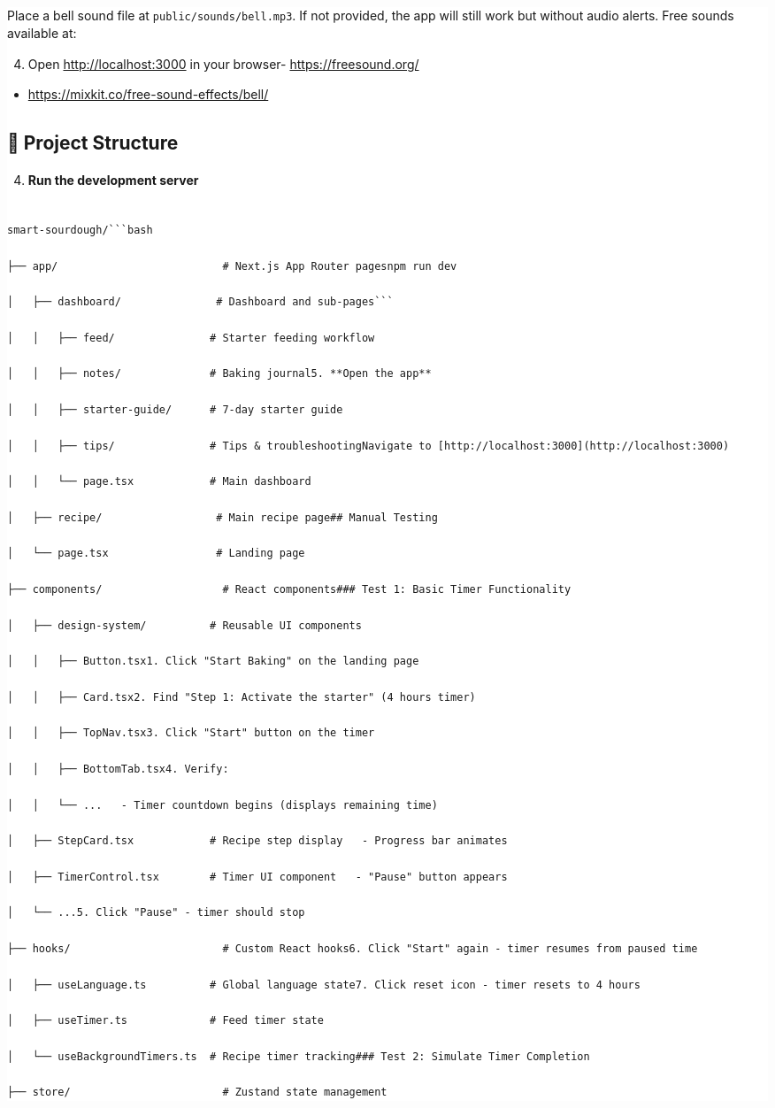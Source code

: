 Place a bell sound file at `public/sounds/bell.mp3`. If not provided, the app will still work but without audio alerts. Free sounds available at:

4. Open [http://localhost:3000](http://localhost:3000) in your browser- https://freesound.org/

- https://mixkit.co/free-sound-effects/bell/

## 📁 Project Structure

4. **Run the development server**

```

smart-sourdough/```bash

├── app/                          # Next.js App Router pagesnpm run dev

│   ├── dashboard/               # Dashboard and sub-pages```

│   │   ├── feed/               # Starter feeding workflow

│   │   ├── notes/              # Baking journal5. **Open the app**

│   │   ├── starter-guide/      # 7-day starter guide

│   │   ├── tips/               # Tips & troubleshootingNavigate to [http://localhost:3000](http://localhost:3000)

│   │   └── page.tsx            # Main dashboard

│   ├── recipe/                  # Main recipe page## Manual Testing

│   └── page.tsx                 # Landing page

├── components/                   # React components### Test 1: Basic Timer Functionality

│   ├── design-system/          # Reusable UI components

│   │   ├── Button.tsx1. Click "Start Baking" on the landing page

│   │   ├── Card.tsx2. Find "Step 1: Activate the starter" (4 hours timer)

│   │   ├── TopNav.tsx3. Click "Start" button on the timer

│   │   ├── BottomTab.tsx4. Verify:

│   │   └── ...   - Timer countdown begins (displays remaining time)

│   ├── StepCard.tsx            # Recipe step display   - Progress bar animates

│   ├── TimerControl.tsx        # Timer UI component   - "Pause" button appears

│   └── ...5. Click "Pause" - timer should stop

├── hooks/                        # Custom React hooks6. Click "Start" again - timer resumes from paused time

│   ├── useLanguage.ts          # Global language state7. Click reset icon - timer resets to 4 hours

│   ├── useTimer.ts             # Feed timer state

│   └── useBackgroundTimers.ts  # Recipe timer tracking### Test 2: Simulate Timer Completion

├── store/                        # Zustand state management
```